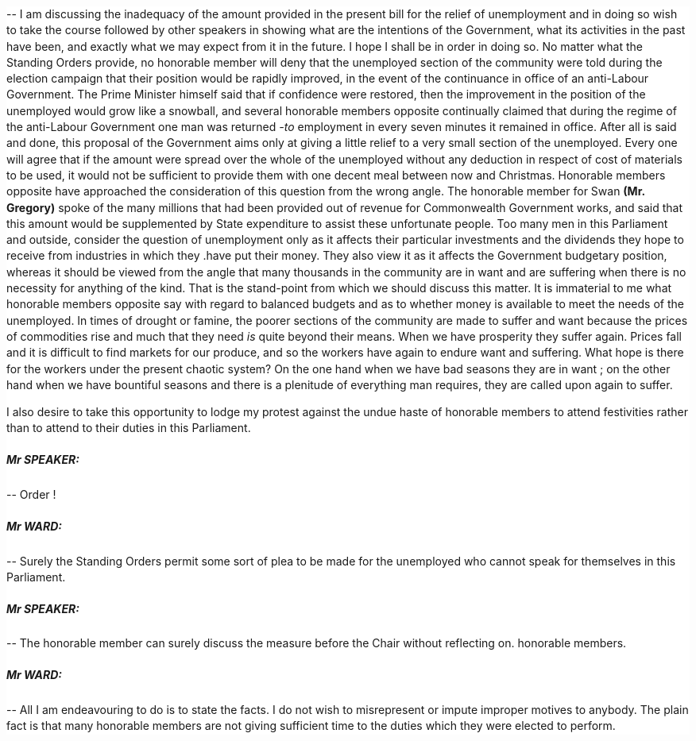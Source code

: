 -- I am discussing the inadequacy of the amount provided in the present bill for the relief of unemployment and in doing so wish to take the course followed by other speakers in showing what are the intentions of the Government, what its activities in the past have been, and exactly what we may expect from it in the future. I hope I shall be in order in doing so. No matter what the Standing Orders provide, no honorable member will deny that the unemployed section of the community were told during the election campaign that their position would be rapidly improved, in the event of the continuance in office of an anti-Labour Government. The Prime Minister himself said that if confidence were restored, then the improvement in the position of the unemployed would grow like a snowball, and several honorable members opposite continually claimed that during the regime of the anti-Labour Government one man was returned  *-to*  employment in every seven minutes it remained in office. After all is said and done, this proposal of the Government aims only at giving a little relief to a very small section of the unemployed. Every one will agree that if the amount were spread over the whole of the unemployed without any deduction in respect of cost of materials to be used, it would not be sufficient to provide them with one decent meal between now and Christmas. Honorable members opposite have approached the consideration of this question from the wrong angle. The honorable member for Swan  **(Mr. Gregory)**  spoke of the many millions that had been provided out of revenue for Commonwealth Government works, and said that this amount would be supplemented by State expenditure to assist these unfortunate people. Too many men in this Parliament and outside, consider the question of unemployment only as it affects their particular investments and the dividends they hope to receive from industries in which they .have put their money. They also view it as it affects the Government budgetary position, whereas it should be viewed from the angle that many thousands in the community are in want and are suffering when there is no necessity for anything of the kind. That is the stand-point from which we should discuss this matter. It is immaterial to me what honorable members opposite say with regard to balanced budgets and as to whether money is available to meet the needs of the unemployed. In times of drought or famine, the poorer sections of the community are made to suffer  and want because the prices of commodities rise and much that they need  *is*  quite beyond their means. When we have prosperity they suffer again. Prices fall and it is difficult to find markets for our produce, and so the workers have again to endure want and suffering. What hope is there for the workers under the present chaotic system? On the one hand when we have bad seasons they are in want ; on the other hand when we have bountiful seasons and there is a plenitude of everything man requires, they are called upon again to suffer. 

I also desire to take this opportunity to lodge my protest against the undue haste of honorable members to attend festivities rather than to attend to their duties in this Parliament. 

##### Mr SPEAKER:

-- Order ! 

##### Mr WARD:

-- Surely the Standing Orders permit some sort of plea to be made for the unemployed who cannot speak for themselves in this Parliament. 

##### Mr SPEAKER:

-- The honorable member can surely discuss the measure before the Chair without reflecting on. honorable members. 

##### Mr WARD:

-- All I am endeavouring to do is to state the facts. I do not wish to misrepresent or impute improper motives to anybody. The plain fact is that many honorable members are not giving sufficient time to the duties which they were elected to perform. 
